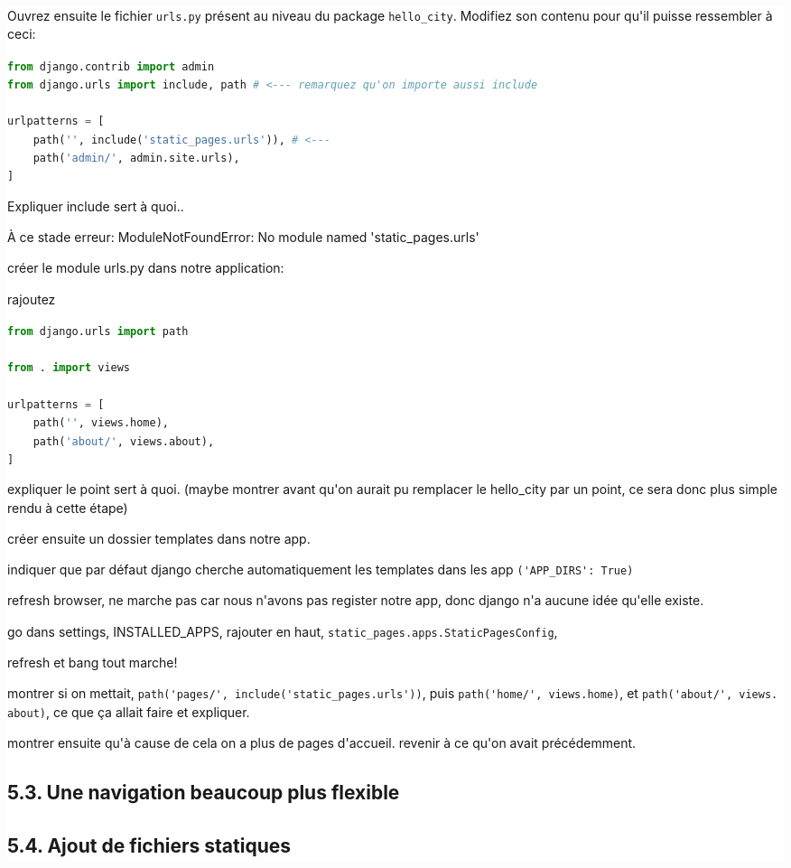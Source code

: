 Ouvrez ensuite le fichier `urls.py` présent au niveau du package `hello_city`. Modifiez son contenu pour qu'il puisse ressembler à ceci:

```python
from django.contrib import admin
from django.urls import include, path # <--- remarquez qu'on importe aussi include

urlpatterns = [
    path('', include('static_pages.urls')), # <--- 
    path('admin/', admin.site.urls),
]
```

Expliquer include sert à quoi..

À ce stade erreur: ModuleNotFoundError: No module named 'static_pages.urls' 

créer le module urls.py dans notre application:

rajoutez

```python
from django.urls import path

from . import views

urlpatterns = [
    path('', views.home),
    path('about/', views.about),
]
```

expliquer le point sert à quoi. (maybe montrer avant qu'on aurait pu remplacer le hello_city par un point, ce sera donc plus simple rendu à cette étape)

créer ensuite un dossier templates dans notre app.

indiquer que par défaut django cherche automatiquement les templates dans les app `('APP_DIRS': True)`

refresh browser, ne marche pas car nous n'avons pas register notre app, donc django n'a aucune idée qu'elle existe.

go dans settings, INSTALLED\_APPS, rajouter en haut, `static_pages.apps.StaticPagesConfig`, 

refresh et bang tout marche!

montrer si on mettait, `path('pages/', include('static_pages.urls'))`, puis `path('home/', views.home)`, et `path('about/', views.about)`, ce que ça allait faire et expliquer.

montrer ensuite qu'à cause de cela on a plus de pages d'accueil. revenir à ce qu'on avait précédemment.

## 5.3. Une navigation beaucoup plus flexible

## 5.4. Ajout de fichiers statiques
